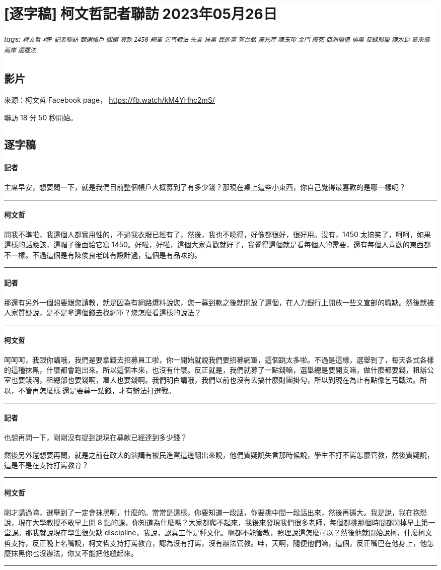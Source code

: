 # [逐字稿] 柯文哲記者聯訪 2023年05月26日
 
###### tags: `柯文哲` `柯P` `記者聯訪` `競選帳戶` `回饋` `募款` `1450` `網軍` `乞丐戰法` `失言` `抹黑` `民進黨` `郭台銘` `黃光芹` `陳玉珍` `金門` `廢死` `亞洲價值` `排黑` `反綠聯盟` `陳水扁` `葛來儀` `兩岸` `選罷法`
 
## 影片

來源：柯文哲 Facebook page， https://fb.watch/kM4YHhc2mS/

聯訪 18 分 50 秒開始。

## 逐字稿

#### 記者

主席早安，想要問一下，就是我們目前整個帳戶大概募到了有多少錢？那現在桌上這些小東西，你自己覺得最喜歡的是哪一樣呢？

---

#### 柯文哲

問我不準啦，我這個人都實用性的，不過我衣服已經有了，然後，我也不曉得，好像都很好，很好用。沒有，1450 太搞笑了，呵呵，如果這樣的話應該，這帽子後面給它寫 1450。好啦，好啦，這個大家喜歡就好了，我覺得這個就是看每個人的需要，還有每個人喜歡的東西都不一樣。不過這個是有陳俊良老師有設計過，這個是有品味的。

---

#### 記者

那還有另外一個想要跟您請教，就是因為有網路爆料說您，您一募到款之後就開放了這個，在人力銀行上開放一些文宣部的職缺。然後就被人家質疑說，是不是拿這個錢去找網軍？您怎麼看這樣的說法？

---

#### 柯文哲

呵呵呵，我跟你講哦，我們是要拿錢去招募員工啦，你一開始就說我們要招募網軍，這個跳太多啦。不過是這樣，選舉到了，每天各式各樣的這種抹黑，什麼都會跑出來。所以這個本來，也沒有什麼。反正就是，我們就募了一點錢嘛，選舉總是要開支嘛，做什麼都要錢，租辦公室也要錢啊，租總部也要錢啊，雇人也要錢啊。我們明白講哦，我們以前也沒有去搞什麼財團掛勾，所以到現在為止有點像乞丐戰法。所以，不管再怎麼樣 還是要募一點錢，才有辦法打選戰。

---

#### 記者

也想再問一下，剛剛沒有提到說現在募款已經達到多少錢？

然後另外還想要再問，就是之前在政大的演講有被民進黨這邊翻出來說，他們質疑說失言那時候說，學生不打不罵怎麼管教，然後質疑說，這是不是在支持打罵教育？

---

#### 柯文哲

剛才講過嘛，選舉到了一定會抹黑啊，什麼的。常常是這樣，你要知道一段話，你要挑中間一段話出來，然後再擴大。我是說，我在抱怨說，現在大學教授不敢早上開 8 點的課，你知道為什麼嗎？大家都爬不起來，我後來發現我們很多老師，每個都挑那個時間都閃掉早上第一堂課。那我就說現在學生很欠缺 discipline，我說，認真工作是種文化。啊都不能管教，照理說這怎麼可以？然後他就開始說柯，什麼柯文哲支持，反正晚上名嘴說，柯文哲支持打罵教育，認為沒有打罵，沒有辦法管教。哇，天啊，隨便他們嘛，這個，反正嘴巴在他身上，他怎麼抹黑你也沒辦法，你又不能把他縫起來。

---